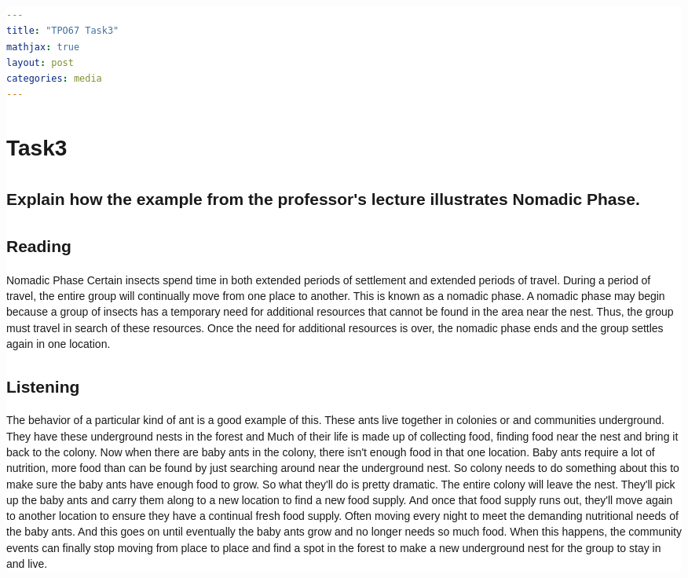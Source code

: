 ```yaml
---
title: "TPO67 Task3"
mathjax: true
layout: post
categories: media
---
```


# Task3
## Explain how the example from the professor's lecture illustrates Nomadic Phase.


## Reading

Nomadic Phase 
Certain insects spend time in both extended periods of settlement and extended periods of travel. During a period of travel, the entire group will continually move from one place to another. This is known as a nomadic phase. A nomadic phase may begin because a group of insects has a temporary need for additional resources that cannot be found in the area near the nest. Thus, the group must travel in search of these resources. Once the need for additional resources is over, the nomadic phase ends and the group settles again in one location.

## Listening

The behavior of a particular kind of ant is a good example of this. These ants live together in colonies or and communities underground. They have these underground nests in the forest and Much of their life is made up of collecting food, finding food near the nest and bring it back to the colony.
Now when there are baby ants in the colony, there isn't enough food in that one location. Baby ants require a lot of nutrition, more food than can be found by just searching around near the underground nest. So colony needs to do something about this to make sure the baby ants have enough food to grow. So what they'll do is pretty dramatic. The entire colony will leave the nest. They'll pick up the baby ants and carry them along to a new location to find a new food supply. And once that food supply runs out, they'll move again to another location to ensure they have a continual fresh food supply. Often moving every night to meet the demanding nutritional needs of the baby ants. And this goes on until eventually the baby ants grow and no longer needs so much food. When this happens, the community events can finally stop moving from place to place and find a spot in the forest to make a new underground nest for the group to stay in and live.


<html lang="en">
<head>
    <style>
        body {
            font-family: Arial, sans-serif;
            margin: 20px;
        }
        table {
            width: 100%;
            border-collapse: collapse;
        }
        th, td {
            border: 1px solid #dddddd;
            text-align: left;
            padding: 8px;
        }
        th {
            background-color: #f2f2f2;
        }
        .speaker {
            cursor: pointer;